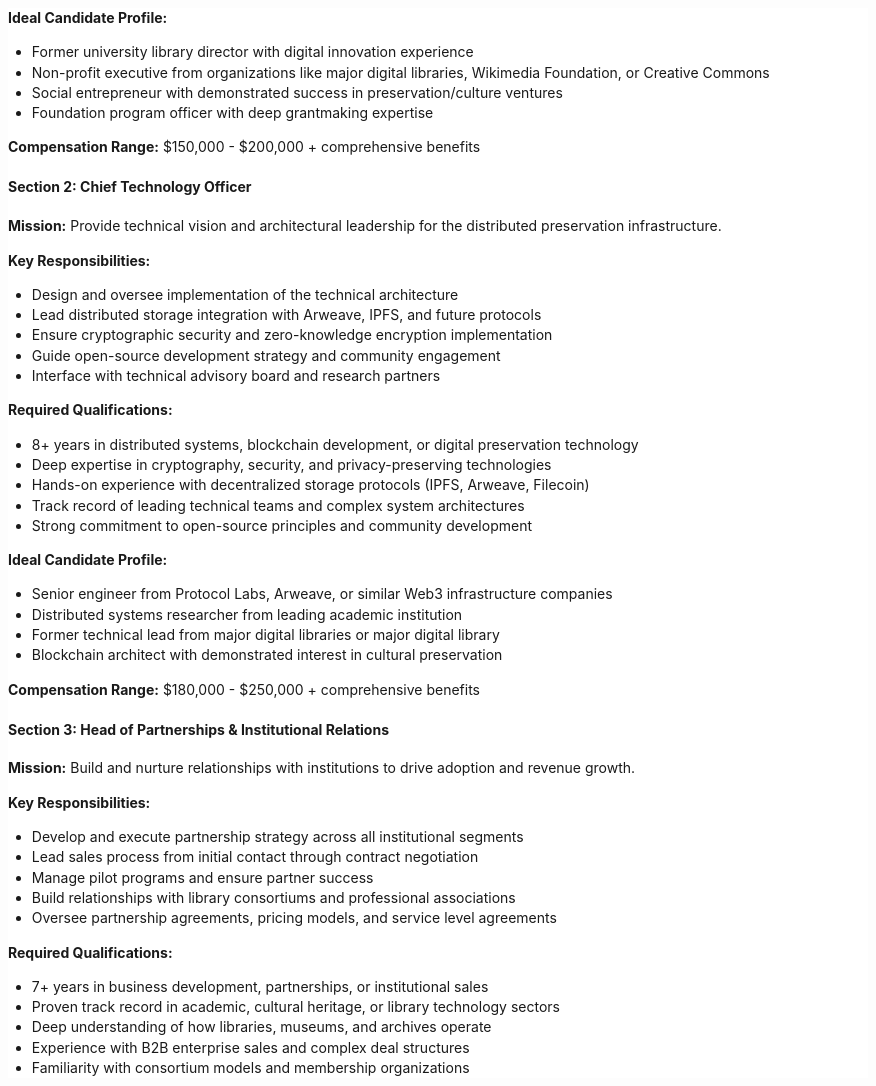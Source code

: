 **Ideal Candidate Profile:**
- Former university library director with digital innovation experience
- Non-profit executive from organizations like major digital libraries, Wikimedia Foundation, or Creative Commons
- Social entrepreneur with demonstrated success in preservation/culture ventures
- Foundation program officer with deep grantmaking expertise

**Compensation Range:** $150,000 - $200,000 + comprehensive benefits

#### **Section 2: Chief Technology Officer**

**Mission:** Provide technical vision and architectural leadership for the distributed preservation infrastructure.

**Key Responsibilities:**
- Design and oversee implementation of the technical architecture
- Lead distributed storage integration with Arweave, IPFS, and future protocols
- Ensure cryptographic security and zero-knowledge encryption implementation
- Guide open-source development strategy and community engagement
- Interface with technical advisory board and research partners

**Required Qualifications:**
- 8+ years in distributed systems, blockchain development, or digital preservation technology
- Deep expertise in cryptography, security, and privacy-preserving technologies
- Hands-on experience with decentralized storage protocols (IPFS, Arweave, Filecoin)
- Track record of leading technical teams and complex system architectures
- Strong commitment to open-source principles and community development

**Ideal Candidate Profile:**
- Senior engineer from Protocol Labs, Arweave, or similar Web3 infrastructure companies
- Distributed systems researcher from leading academic institution
- Former technical lead from major digital libraries or major digital library
- Blockchain architect with demonstrated interest in cultural preservation

**Compensation Range:** $180,000 - $250,000 + comprehensive benefits

#### **Section 3: Head of Partnerships & Institutional Relations**

**Mission:** Build and nurture relationships with institutions to drive adoption and revenue growth.

**Key Responsibilities:**
- Develop and execute partnership strategy across all institutional segments
- Lead sales process from initial contact through contract negotiation
- Manage pilot programs and ensure partner success
- Build relationships with library consortiums and professional associations
- Oversee partnership agreements, pricing models, and service level agreements

**Required Qualifications:**
- 7+ years in business development, partnerships, or institutional sales
- Proven track record in academic, cultural heritage, or library technology sectors
- Deep understanding of how libraries, museums, and archives operate
- Experience with B2B enterprise sales and complex deal structures
- Familiarity with consortium models and membership organizations
